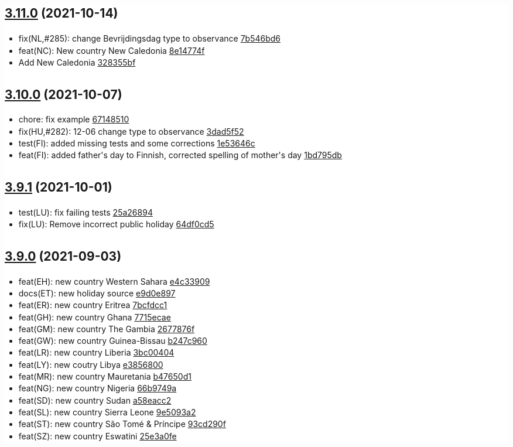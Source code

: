 ## [3.11.0](https://github.com/commenthol/date-holidays/compare/3.10.0...3.11.0) (2021-10-14)

- fix(NL,#285): change Bevrijdingsdag type to observance [7b546bd6](https://github.com/commenthol/date-holidays/commit/7b546bd661e4779c8410602ea17c529401f6a1c7)
- feat(NC): New country New Caledonia [8e14774f](https://github.com/commenthol/date-holidays/commit/8e14774f153d7b2692637299ecd44430a4f96956)
- Add New Caledonia [328355bf](https://github.com/commenthol/date-holidays/commit/328355bfa50094ef7f772465028db6bb5f8af48d)

## [3.10.0](https://github.com/commenthol/date-holidays/compare/3.9.1...3.10.0) (2021-10-07)

- chore: fix example [67148510](https://github.com/commenthol/date-holidays/commit/67148510f117b8b8defaa011e29132fdea44739c)
- fix(HU,#282): 12-06 change type to observance [3dad5f52](https://github.com/commenthol/date-holidays/commit/3dad5f52af016775b473fa4fd0856264d656b336)
- test(FI): added missing tests and some corrections [1e53646c](https://github.com/commenthol/date-holidays/commit/1e53646c586cd643db589f67bbad1fac9f47d0b0)
- feat(FI): added father's day to Finnish, corrected spelling of mother's day [1bd795db](https://github.com/commenthol/date-holidays/commit/1bd795dbf7ff59d292e95d438397ba58b41d1fab)

## [3.9.1](https://github.com/commenthol/date-holidays/compare/3.9.0...3.9.1) (2021-10-01)

- test(LU): fix failing tests [25a26894](https://github.com/commenthol/date-holidays/commit/25a26894b9d6d64a3439281276e8ab07c2e967e3)
- fix(LU): Remove incorrect public holiday [64df0cd5](https://github.com/commenthol/date-holidays/commit/64df0cd5588257d75130f3f79a45c56e4f00e119)

## [3.9.0](https://github.com/commenthol/date-holidays/compare/3.8.4...3.9.0) (2021-09-03)

- feat(EH): new country Western Sahara [e4c33909](https://github.com/commenthol/date-holidays/commit/e4c33909b25b405ed20e5df18df877b4830c0584)
- docs(ET): new holiday source [e9d0e897](https://github.com/commenthol/date-holidays/commit/e9d0e8979c948465e3a5571d379c5efb60aee0f5)
- feat(ER): new country Eritrea [7bcfdcc1](https://github.com/commenthol/date-holidays/commit/7bcfdcc1cda0196a07c77228f038ec1dddd91efc)
- feat(GH): new country Ghana [7715ecae](https://github.com/commenthol/date-holidays/commit/7715ecaed45c9aed58a53ed233abb510cfd24956)
- feat(GM): new country The Gambia [2677876f](https://github.com/commenthol/date-holidays/commit/2677876f90958faac9d780929751f2e348383e33)
- feat(GW): new country Guinea-Bissau [b247c960](https://github.com/commenthol/date-holidays/commit/b247c960f2227ffe04f468045f5c131147c7c576)
- feat(LR): new country Liberia [3bc00404](https://github.com/commenthol/date-holidays/commit/3bc0040485fc1e584b74ec19ba33fe964a4b7eb6)
- feat(LY): new coutry Libya [e3856800](https://github.com/commenthol/date-holidays/commit/e38568001494ac98cfd560d661c47297e1f62524)
- feat(MR): new country Mauretania [b47650d1](https://github.com/commenthol/date-holidays/commit/b47650d18de8de3923e72fb4c501e18b42addfb0)
- feat(NG): new country Nigeria [66b9749a](https://github.com/commenthol/date-holidays/commit/66b9749a1d5d4e6faea8c64bc68019e747c7f26a)
- feat(SD): new country Sudan [a58eacc2](https://github.com/commenthol/date-holidays/commit/a58eacc24b10bfab8a540e1afa71f8080ac8442d)
- feat(SL): new country Sierra Leone [9e5093a2](https://github.com/commenthol/date-holidays/commit/9e5093a230b6b17e1ef8e22f3b0b4bd26ed38c49)
- feat(ST): new country São Tomé & Príncipe [93cd290f](https://github.com/commenthol/date-holidays/commit/93cd290f5485ed5524e9b20d84360897c395f43d)
- feat(SZ): new country Eswatini [25e3a0fe](https://github.com/commenthol/date-holidays/commit/25e3a0fed13fadccaf5c70f0afd95b6650c031aa)